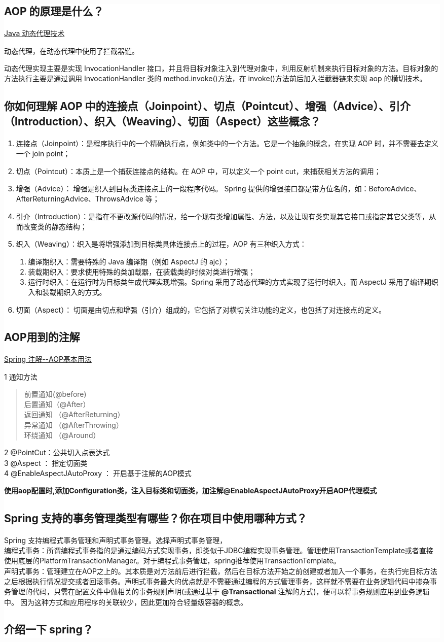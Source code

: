 ## AOP 的原理是什么？

[Java 动态代理技术](https://app.yinxiang.com/fx/63f8a49e-f979-4743-83f6-1bceb15b242b)

动态代理，在动态代理中使用了拦截器链。

动态代理实现主要是实现 InvocationHandler 接口，并且将目标对象注入到代理对象中，利用反射机制来执行目标对象的方法。目标对象的方法执行主要是通过调用 InvocationHandler 类的 method.invoke()方法，在 invoke()方法前后加入拦截器链来实现 aop 的横切技术。

## 你如何理解 AOP 中的连接点（Joinpoint）、切点（Pointcut）、增强（Advice）、引介（Introduction）、织入（Weaving）、切面（Aspect）这些概念？

1. 连接点（Joinpoint）：是程序执行中的一个精确执行点，例如类中的一个方法。它是一个抽象的概念，在实现 AOP 时，并不需要去定义一个 join point；

2. 切点（Pointcut）：本质上是一个捕获连接点的结构。在 AOP 中，可以定义一个 point cut，来捕获相关方法的调用；

3. 增强（Advice）： 增强是织入到目标类连接点上的一段程序代码。 Spring 提供的增强接口都是带方位名的，如：BeforeAdvice、AfterReturningAdvice、ThrowsAdvice 等；

4. 引介（Introduction）：是指在不更改源代码的情况，给一个现有类增加属性、方法，以及让现有类实现其它接口或指定其它父类等，从而改变类的静态结构；
5. 织入（Weaving）：织入是将增强添加到目标类具体连接点上的过程，AOP 有三种织入方式：

   1. 编译期织入：需要特殊的 Java 编译期（例如 AspectJ 的 ajc）；
   2. 装载期织入：要求使用特殊的类加载器，在装载类的时候对类进行增强；
   3. 运行时织入：在运行时为目标类生成代理实现增强。Spring 采用了动态代理的方式实现了运行时织入，而 AspectJ 采用了编译期织入和装载期织入的方式。

6. 切面（Aspect）： 切面是由切点和增强（引介）组成的，它包括了对横切关注功能的定义，也包括了对连接点的定义。

## AOP用到的注解
[Spring 注解--AOP基本用法](https://www.jianshu.com/p/baed6ba15ed8)

1 通知方法 
>前置通知(@before)  
后置通知（@After）  
返回通知 （@AfterReturning）  
异常通知 （@AfterThrowing）  
环绕通知 （@Around）   

2 @PointCut：公共切入点表达式  
3 @Aspect ： 指定切面类  
4 @EnableAspectJAutoProxy ：  开启基于注解的AOP模式

**使用aop配置时,添加Configuration类，注入目标类和切面类，加注解@EnableAspectJAutoProxy开启AOP代理模式**

## Spring 支持的事务管理类型有哪些？你在项目中使用哪种方式？

Spring 支持编程式事务管理和声明式事务管理。选择声明式事务管理，  
编程式事务：所谓编程式事务指的是通过编码方式实现事务，即类似于JDBC编程实现事务管理。管理使用TransactionTemplate或者直接使用底层的PlatformTransactionManager。对于编程式事务管理，spring推荐使用TransactionTemplate。  
声明式事务：管理建立在AOP之上的。其本质是对方法前后进行拦截，然后在目标方法开始之前创建或者加入一个事务，在执行完目标方法之后根据执行情况提交或者回滚事务。声明式事务最大的优点就是不需要通过编程的方式管理事务，这样就不需要在业务逻辑代码中掺杂事务管理的代码，只需在配置文件中做相关的事务规则声明(或通过基于 **@Transactional** 注解的方式)，便可以将事务规则应用到业务逻辑中。
因为这种方式和应用程序的关联较少，因此更加符合轻量级容器的概念。

## 介绍一下 spring？
